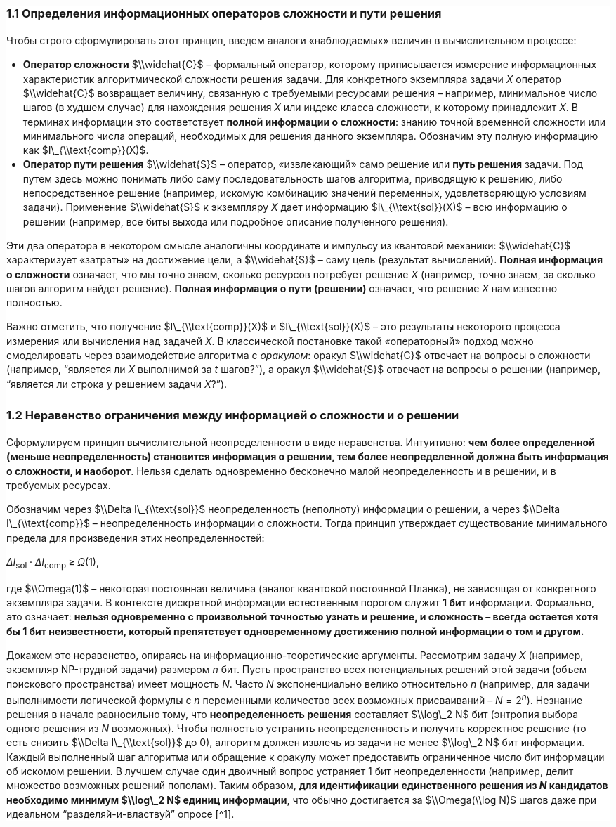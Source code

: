 ### 1.1 Определения информационных операторов сложности и пути решения

Чтобы строго сформулировать этот принцип, введем аналоги «наблюдаемых» величин в вычислительном процессе:

- **Оператор сложности** $\\widehat{C}$ – формальный оператор, которому приписывается измерение информационных характеристик алгоритмической сложности решения задачи. Для конкретного экземпляра задачи $X$ оператор $\\widehat{C}$ возвращает величину, связанную с требуемыми ресурсами решения – например, минимальное число шагов (в худшем случае) для нахождения решения $X$ или индекс класса сложности, к которому принадлежит $X$. В терминах информации это соответствует **полной информации о сложности**: знанию точной временной сложности или минимального числа операций, необходимых для решения данного экземпляра. Обозначим эту полную информацию как $I\_{\\text{comp}}(X)$.
- **Оператор пути решения** $\\widehat{S}$ – оператор, «извлекающий» само решение или **путь решения** задачи. Под путем здесь можно понимать либо саму последовательность шагов алгоритма, приводящую к решению, либо непосредственное решение (например, искомую комбинацию значений переменных, удовлетворяющую условиям задачи). Применение $\\widehat{S}$ к экземпляру $X$ дает информацию $I\_{\\text{sol}}(X)$ – всю информацию о решении (например, все биты выхода или подробное описание полученного решения).

Эти два оператора в некотором смысле аналогичны координате и импульсу из квантовой механики: $\\widehat{C}$ характеризует «затраты» на достижение цели, а $\\widehat{S}$ – саму цель (результат вычислений). **Полная информация о сложности** означает, что мы точно знаем, сколько ресурсов потребует решение $X$ (например, точно знаем, за сколько шагов алгоритм найдет решение). **Полная информация о пути (решении)** означает, что решение $X$ нам известно полностью.

Важно отметить, что получение $I\_{\\text{comp}}(X)$ и $I\_{\\text{sol}}(X)$ – это результаты некоторого процесса измерения или вычисления над задачей $X$. В классической постановке такой «операторный» подход можно смоделировать через взаимодействие алгоритма с *оракулом*: оракул $\\widehat{C}$ отвечает на вопросы о сложности (например, “является ли $X$ выполнимой за $t$ шагов?”), а оракул $\\widehat{S}$ отвечает на вопросы о решении (например, “является ли строка $y$ решением задачи $X$?”).

### 1.2 Неравенство ограничения между информацией о сложности и о решении

Сформулируем принцип вычислительной неопределенности в виде неравенства. Интуитивно: **чем более определенной (меньше неопределенность) становится информация о решении, тем более неопределенной должна быть информация о сложности, и наоборот**. Нельзя сделать одновременно бесконечно малой неопределенность и в решении, и в требуемых ресурсах.

Обозначим через $\\Delta I\_{\\text{sol}}$ неопределенность (неполноту) информации о решении, а через $\\Delta I\_{\\text{comp}}$ – неопределенность информации о сложности. Тогда принцип утверждает существование минимального предела для произведения этих неопределенностей:

$\Delta I_{\text{sol}} \cdot \Delta I_{\text{comp}} \;\ge\; \Omega(1),$

где $\\Omega(1)$ – некоторая постоянная величина (аналог квантовой постоянной Планка), не зависящая от конкретного экземпляра задачи. В контексте дискретной информации естественным порогом служит **1 бит** информации. Формально, это означает: **нельзя одновременно с произвольной точностью узнать и решение, и сложность – всегда остается хотя бы 1 бит неизвестности, который препятствует одновременному достижению полной информации о том и другом.**

Докажем это неравенство, опираясь на информационно-теоретические аргументы. Рассмотрим задачу $X$ (например, экземпляр NP-трудной задачи) размером $n$ бит. Пусть пространство всех потенциальных решений этой задачи (объем поискового пространства) имеет мощность $N$. Часто $N$ экспоненциально велико относительно $n$ (например, для задачи выполнимости логической формулы с $n$ переменными количество всех возможных присваиваний – $N=2^n$). Незнание решения в начале равносильно тому, что **неопределенность решения** составляет $\\log\_2 N$ бит (энтропия выбора одного решения из $N$ возможных). Чтобы полностью устранить неопределенность и получить корректное решение (то есть снизить $\\Delta I\_{\\text{sol}}$ до 0), алгоритм должен извлечь из задачи не менее $\\log\_2 N$ бит информации. Каждый выполненный шаг алгоритма или обращение к оракулу может предоставить ограниченное число бит информации об искомом решении. В лучшем случае один двоичный вопрос устраняет 1 бит неопределенности (например, делит множество возможных решений пополам). Таким образом, **для идентификации единственного решения из $N$ кандидатов необходимо минимум $\\log\_2 N$ единиц информации**, что обычно достигается за $\\Omega(\\log N)$ шагов даже при идеальном “разделяй-и-властвуй” опросе [^1].

